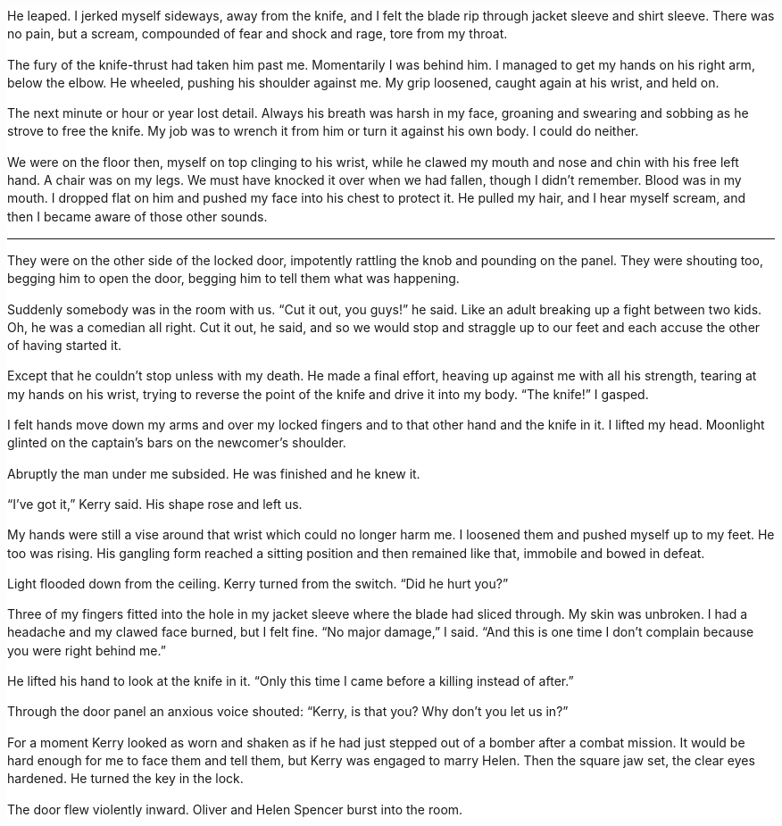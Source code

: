 He leaped. I jerked myself sideways, away from the knife, and I felt the blade rip through jacket sleeve and shirt sleeve. There was no pain, but a scream, compounded of fear and shock and rage, tore from my throat.

The fury of the knife-thrust had taken him past me. Momentarily I was behind him. I managed to get my hands on his right arm, below the elbow. He wheeled, pushing his shoulder against me. My grip loosened, caught again at his wrist, and held on.

The next minute or hour or year lost detail. Always his breath was harsh in my face, groaning and swearing and sobbing as he strove to free the knife. My job was to wrench it from him or turn it against his own body. I could do neither.

We were on the floor then, myself on top clinging to his wrist, while he clawed my mouth and nose and chin with his free left hand. A chair was on my legs. We must have knocked it over when we had fallen, though I didn’t remember. Blood was in my mouth. I dropped flat on him and pushed my face into his chest to protect it. He pulled my hair, and I hear myself scream, and then I became aware of those other sounds.

***

They were on the other side of the locked door, impotently rattling the knob and pounding on the panel. They were shouting too, begging him to open the door, begging him to tell them what was happening.

Suddenly somebody was in the room with us. “Cut it out, you guys!” he said. Like an adult breaking up a fight between two kids. Oh, he was a comedian all right. Cut it out, he said, and so we would stop and straggle up to our feet and each accuse the other of having started it.

Except that he couldn’t stop unless with my death. He made a final effort, heaving up against me with all his strength, tearing at my hands on his wrist, trying to reverse the point of the knife and drive it into my body. “The knife!” I gasped.

I felt hands move down my arms and over my locked fingers and to that other hand and the knife in it. I lifted my head. Moonlight glinted on the captain’s bars on the newcomer’s shoulder.

Abruptly the man under me subsided. He was finished and he knew it.

“I’ve got it,” Kerry said. His shape rose and left us.

My hands were still a vise around that wrist which could no longer harm me. I loosened them and pushed myself up to my feet. He too was rising. His gangling form reached a sitting position and then remained like that, immobile and bowed in defeat.

Light flooded down from the ceiling. Kerry turned from the switch. “Did he hurt you?”

Three of my fingers fitted into the hole in my jacket sleeve where the blade had sliced through. My skin was unbroken. I had a headache and my clawed face burned, but I felt fine. “No major damage,” I said. “And this is one time I don’t complain because you were right behind me.”

He lifted his hand to look at the knife in it. “Only this time I came before a killing instead of after.”

Through the door panel an anxious voice shouted: “Kerry, is that you? Why don’t you let us in?”

For a moment Kerry looked as worn and shaken as if he had just stepped out of a bomber after a combat mission. It would be hard enough for me to face them and tell them, but Kerry was engaged to marry Helen. Then the square jaw set, the clear eyes hardened. He turned the key in the lock.

The door flew violently inward. Oliver and Helen Spencer burst into the room.
